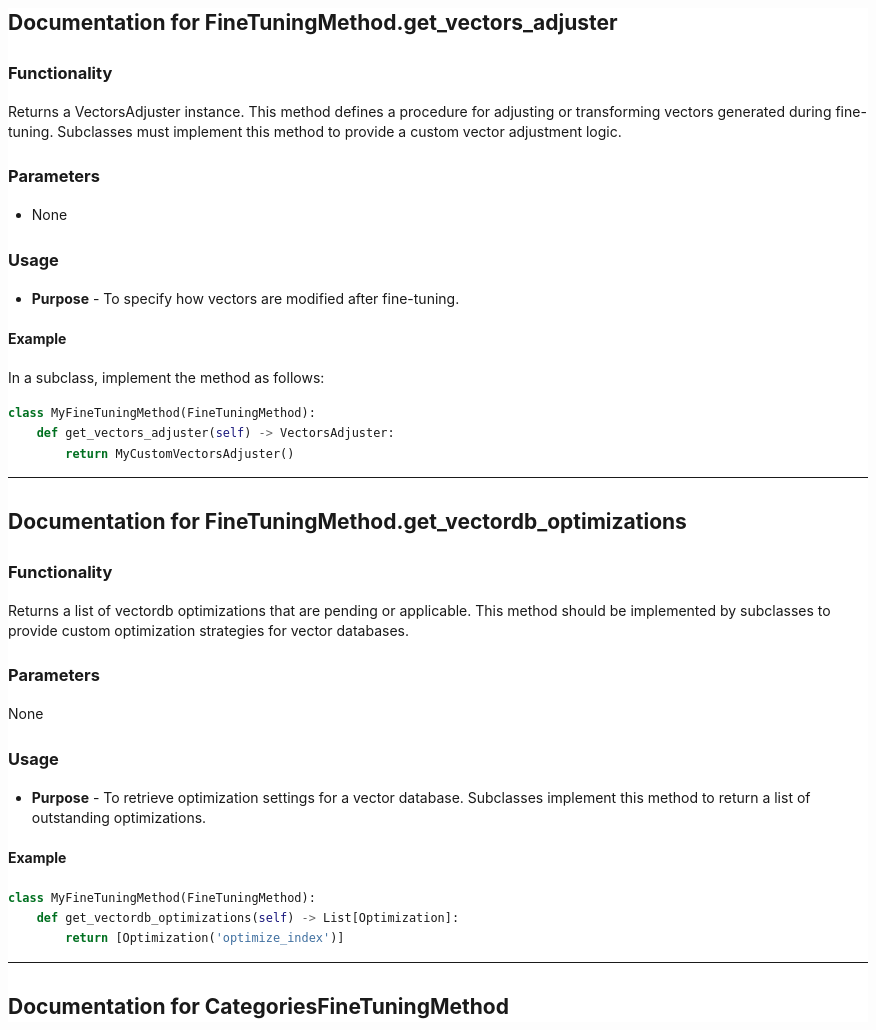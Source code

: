 
## Documentation for FineTuningMethod.get_vectors_adjuster

### Functionality
Returns a VectorsAdjuster instance. This method defines a procedure for adjusting or transforming vectors generated during fine-tuning. Subclasses must implement this method to provide a custom vector adjustment logic.

### Parameters
- None

### Usage
- **Purpose** - To specify how vectors are modified after fine-tuning.

#### Example
In a subclass, implement the method as follows:
```python
class MyFineTuningMethod(FineTuningMethod):
    def get_vectors_adjuster(self) -> VectorsAdjuster:
        return MyCustomVectorsAdjuster()
```

---

## Documentation for FineTuningMethod.get_vectordb_optimizations

### Functionality
Returns a list of vectordb optimizations that are pending or applicable. This method should be implemented by subclasses to provide custom optimization strategies for vector databases.

### Parameters
None

### Usage
- **Purpose** - To retrieve optimization settings for a vector database. Subclasses implement this method to return a list of outstanding optimizations.

#### Example
```python
class MyFineTuningMethod(FineTuningMethod):
    def get_vectordb_optimizations(self) -> List[Optimization]:
        return [Optimization('optimize_index')]
```

---

## Documentation for CategoriesFineTuningMethod
